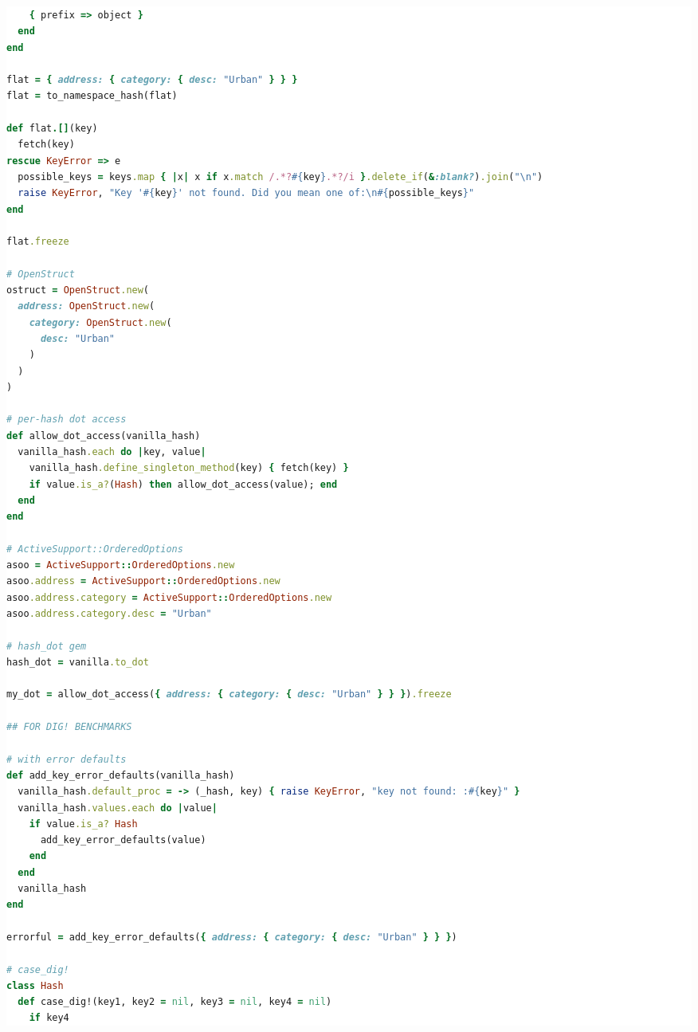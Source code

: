 ```ruby
    { prefix => object }
  end
end

flat = { address: { category: { desc: "Urban" } } }
flat = to_namespace_hash(flat)

def flat.[](key)
  fetch(key)
rescue KeyError => e
  possible_keys = keys.map { |x| x if x.match /.*?#{key}.*?/i }.delete_if(&:blank?).join("\n")
  raise KeyError, "Key '#{key}' not found. Did you mean one of:\n#{possible_keys}"
end

flat.freeze

# OpenStruct
ostruct = OpenStruct.new(
  address: OpenStruct.new(
    category: OpenStruct.new(
      desc: "Urban"
    )
  )
)

# per-hash dot access
def allow_dot_access(vanilla_hash)
  vanilla_hash.each do |key, value|
    vanilla_hash.define_singleton_method(key) { fetch(key) }
    if value.is_a?(Hash) then allow_dot_access(value); end
  end
end

# ActiveSupport::OrderedOptions
asoo = ActiveSupport::OrderedOptions.new
asoo.address = ActiveSupport::OrderedOptions.new
asoo.address.category = ActiveSupport::OrderedOptions.new
asoo.address.category.desc = "Urban"

# hash_dot gem
hash_dot = vanilla.to_dot

my_dot = allow_dot_access({ address: { category: { desc: "Urban" } } }).freeze

## FOR DIG! BENCHMARKS

# with error defaults
def add_key_error_defaults(vanilla_hash)
  vanilla_hash.default_proc = -> (_hash, key) { raise KeyError, "key not found: :#{key}" }
  vanilla_hash.values.each do |value|
    if value.is_a? Hash
      add_key_error_defaults(value)
    end
  end
  vanilla_hash
end

errorful = add_key_error_defaults({ address: { category: { desc: "Urban" } } })

# case_dig!
class Hash
  def case_dig!(key1, key2 = nil, key3 = nil, key4 = nil)
    if key4
```